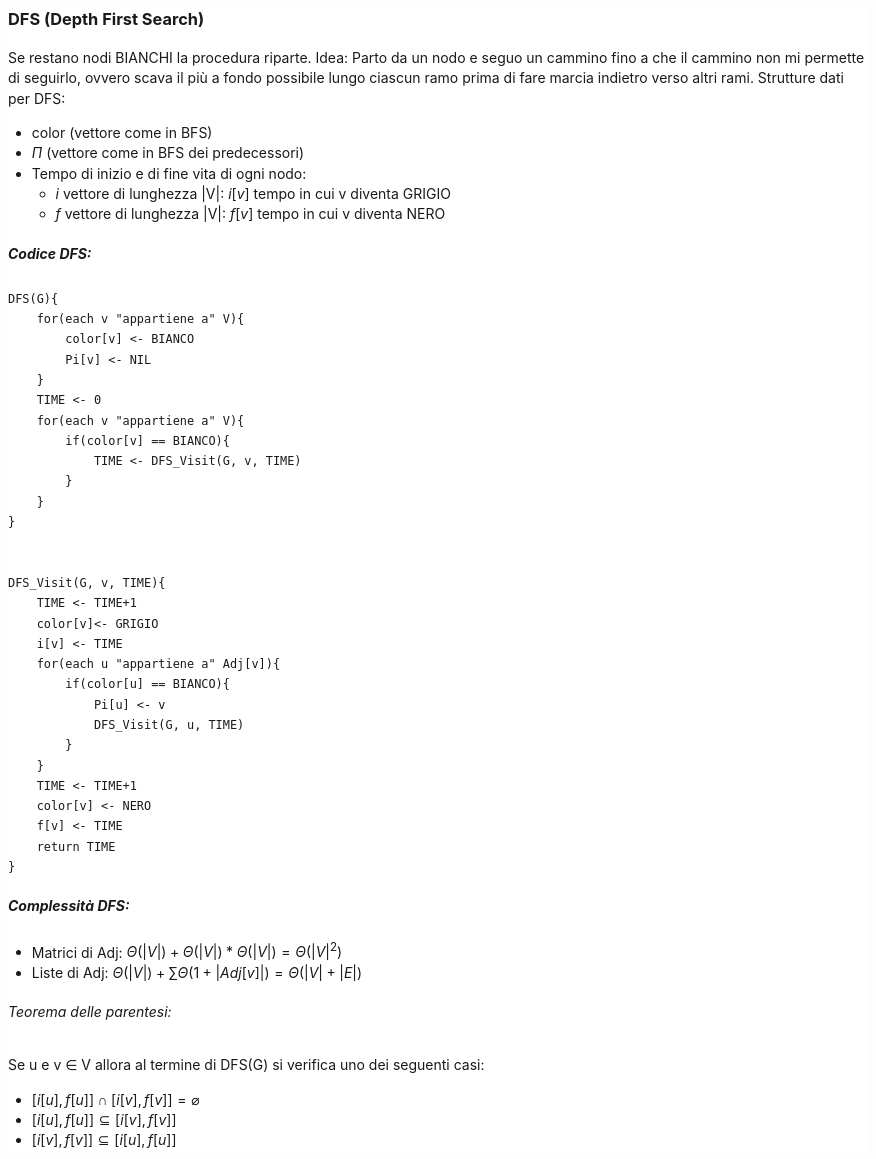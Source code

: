 
### DFS (Depth First Search)
Se restano nodi BIANCHI la procedura riparte.
Idea: Parto da un nodo e seguo un cammino fino a che il cammino non mi permette di seguirlo, ovvero scava il più a fondo possibile lungo ciascun ramo prima di fare marcia indietro verso altri rami.
Strutture dati per DFS:
- color (vettore come in BFS)
- $\Pi$ (vettore come in BFS dei predecessori)
- Tempo di inizio e di fine vita di ogni nodo:
	- $i$ vettore di lunghezza |V|:    $i[v]$ tempo in cui v diventa GRIGIO 
	- $f$ vettore di lunghezza |V|:     $f[v]$ tempo in cui v diventa NERO

##### Codice DFS:
```
DFS(G){
	for(each v "appartiene a" V){
		color[v] <- BIANCO
		Pi[v] <- NIL
	}
	TIME <- 0
	for(each v "appartiene a" V){
		if(color[v] == BIANCO){
			TIME <- DFS_Visit(G, v, TIME)
		}
	}
}


DFS_Visit(G, v, TIME){
	TIME <- TIME+1
	color[v]<- GRIGIO
	i[v] <- TIME
	for(each u "appartiene a" Adj[v]){
		if(color[u] == BIANCO){
			Pi[u] <- v
			DFS_Visit(G, u, TIME)
		}
	}
	TIME <- TIME+1
	color[v] <- NERO
	f[v] <- TIME
	return TIME
}
```

##### Complessità DFS:
- Matrici di Adj:   $\Theta(|V|) + \Theta(|V|)*\Theta(|V|)=\Theta(|V|^2)$
- Liste di Adj:   $\Theta(|V|) + \sum\Theta(1+|Adj[v]|)=\Theta(|V| + |E|)$

###### Teorema delle parentesi:
Se u e v $\in$ V allora al termine di DFS(G) si verifica uno dei seguenti casi:
- $[i[u], f[u]] \cap [i[v], f[v]] = \varnothing$
- $[i[u], f[u]] \subseteq [i[v], f[v]]$
- $[i[v], f[v]] \subseteq [i[u], f[u]]$
